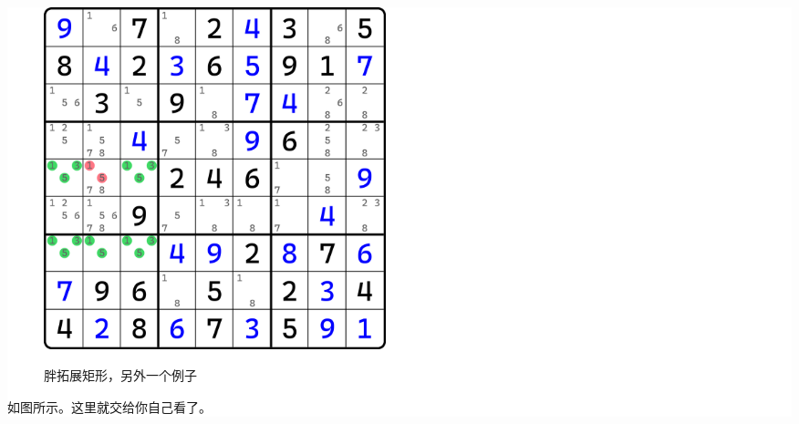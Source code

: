 <figure><img src="../../.gitbook/assets/images_0207.png" alt="" width="375"><figcaption><p>胖拓展矩形，另外一个例子</p></figcaption></figure>

如图所示。这里就交给你自己看了。
